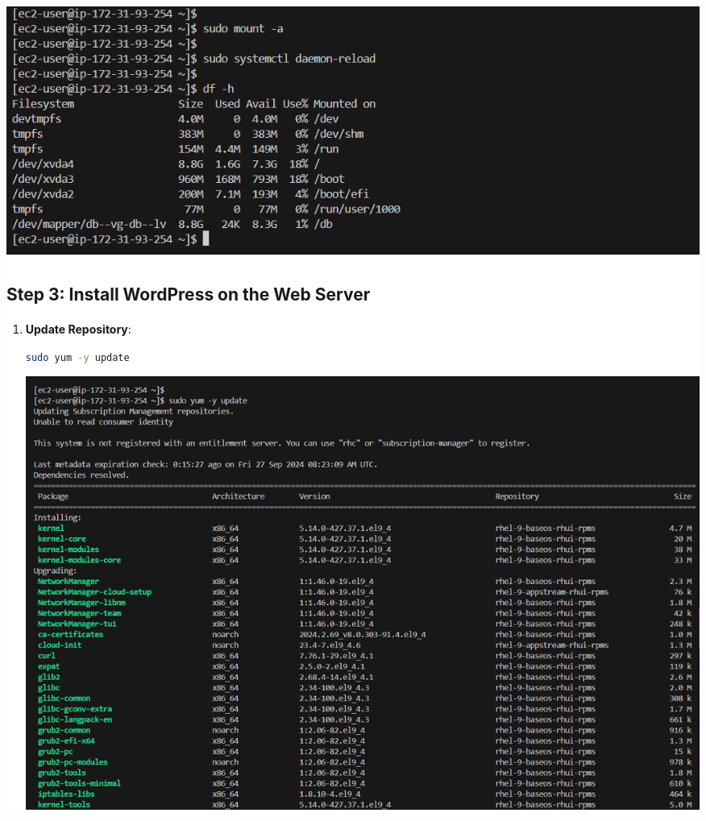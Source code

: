    ![](images/22.png)


## Step 3: Install WordPress on the Web Server

1. **Update Repository**:
   ```bash
   sudo yum -y update
   ```
   ![](images/23.png)
